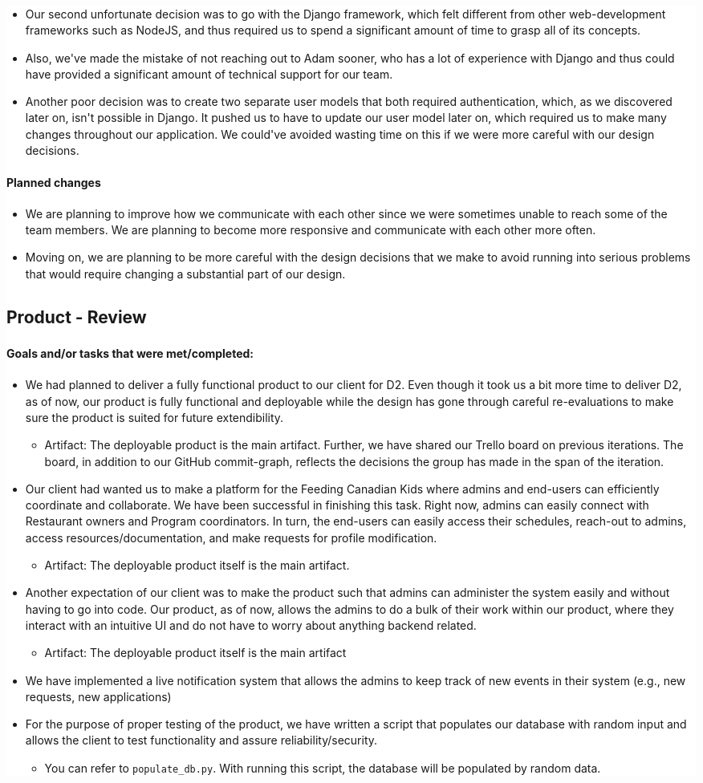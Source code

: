 * Our second unfortunate decision was to go with the Django framework, which felt different from other web-development frameworks such as NodeJS, and thus required us to spend a significant amount of time to grasp all of its concepts. 

* Also, we've made the mistake of not reaching out to Adam sooner, who has a lot of experience with Django and thus could have provided a significant amount of technical support for our team.  

* Another poor decision was to create two separate user models that both required authentication, which, as we discovered later on, isn't possible in Django. It pushed us to have to update our user model later on, which required us to make many changes throughout our application. We could've avoided wasting time on this if we were more careful with our design decisions.


#### Planned changes

* We are planning to improve how we communicate with each other since we were sometimes unable to reach some of the team members. We are planning to become more responsive and communicate with each other more often.

* Moving on, we are planning to be more careful with the design decisions that we make to avoid running into serious problems that would require changing a substantial part of our design.



## Product - Review

#### Goals and/or tasks that were met/completed:

+ We had planned to deliver a fully functional product to our client for D2. Even though it took us a bit more time to deliver D2, as of now, our product is fully functional and deployable while the design has gone through careful re-evaluations to make sure the product is suited for future extendibility. 
    + Artifact: The deployable product is the main artifact. Further, we have shared our Trello board on previous iterations. The board, in addition to our GitHub commit-graph, reflects the decisions the group has made in the span of the iteration. 

+ Our client had wanted us to make a platform for the Feeding Canadian Kids where admins and end-users can efficiently coordinate and collaborate. We have been successful in finishing this task. Right now, admins can easily connect with Restaurant owners and Program coordinators. In turn, the end-users can easily access their schedules, reach-out to admins, access resources/documentation, and make requests for profile modification. 
  + Artifact: The deployable product itself is the main artifact. 

+ Another expectation of our client was to make the product such that admins can administer the system easily and without having to go into code. Our product, as of now, allows the admins to do a bulk of their work within our product, where they interact with an intuitive UI and do not have to worry about anything backend related. 
  + Artifact: The deployable product itself is the main artifact

+ We have implemented a live notification system that allows the admins to keep track of new events in their system (e.g., new requests, new applications)

+ For the purpose of proper testing of the product, we have written a script that populates our database with random input and allows the client to test functionality and assure reliability/security. 
    + You can refer to `populate_db.py`. With running this script, the database will be populated by random data.
